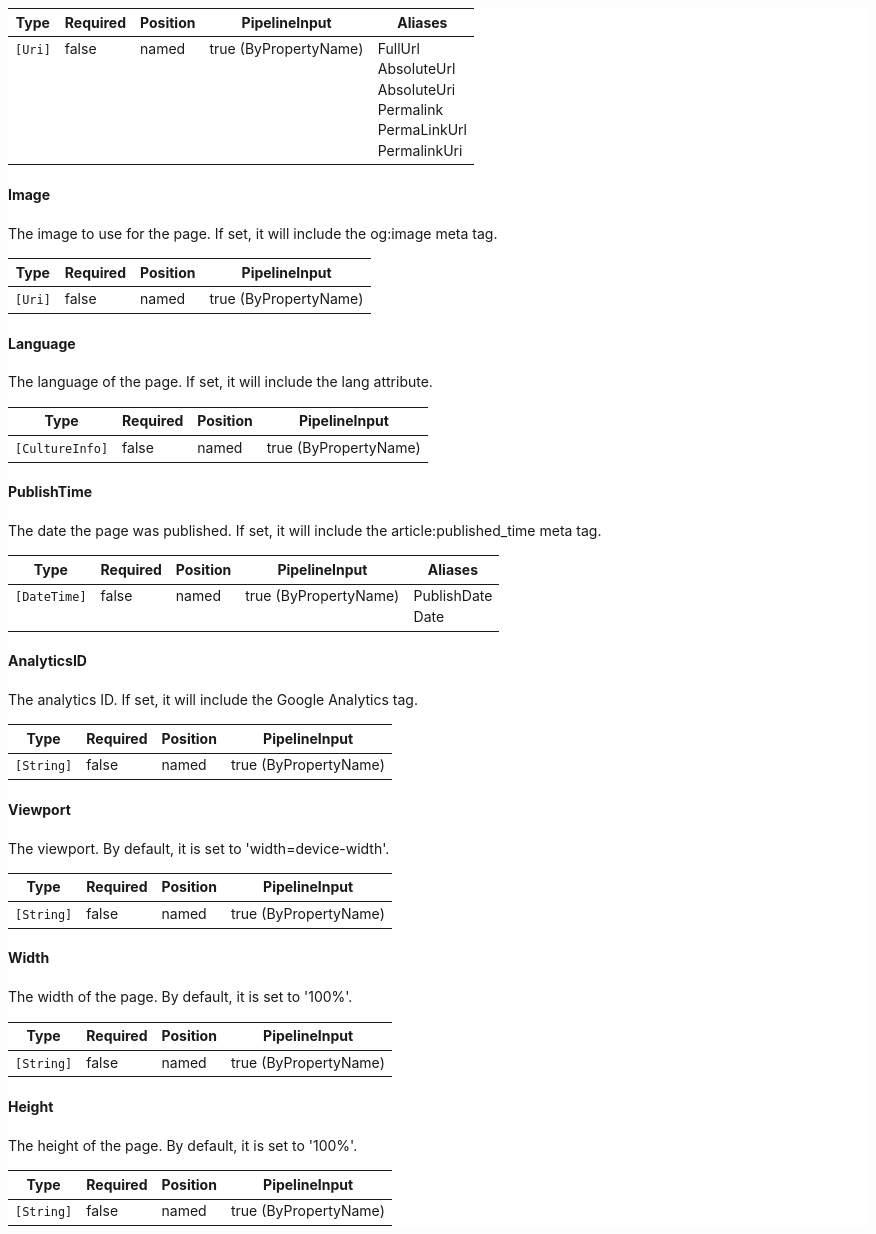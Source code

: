 |Type   |Required|Position|PipelineInput        |Aliases                                                                                |
|-------|--------|--------|---------------------|---------------------------------------------------------------------------------------|
|`[Uri]`|false   |named   |true (ByPropertyName)|FullUrl<br/>AbsoluteUrl<br/>AbsoluteUri<br/>Permalink<br/>PermaLinkUrl<br/>PermalinkUri|

#### **Image**
The image to use for the page.  If set, it will include the og:image meta tag.

|Type   |Required|Position|PipelineInput        |
|-------|--------|--------|---------------------|
|`[Uri]`|false   |named   |true (ByPropertyName)|

#### **Language**
The language of the page.  If set, it will include the lang attribute.

|Type           |Required|Position|PipelineInput        |
|---------------|--------|--------|---------------------|
|`[CultureInfo]`|false   |named   |true (ByPropertyName)|

#### **PublishTime**
The date the page was published.  If set, it will include the article:published_time meta tag.

|Type        |Required|Position|PipelineInput        |Aliases             |
|------------|--------|--------|---------------------|--------------------|
|`[DateTime]`|false   |named   |true (ByPropertyName)|PublishDate<br/>Date|

#### **AnalyticsID**
The analytics ID.  If set, it will include the Google Analytics tag.

|Type      |Required|Position|PipelineInput        |
|----------|--------|--------|---------------------|
|`[String]`|false   |named   |true (ByPropertyName)|

#### **Viewport**
The viewport.  By default, it is set to 'width=device-width'.

|Type      |Required|Position|PipelineInput        |
|----------|--------|--------|---------------------|
|`[String]`|false   |named   |true (ByPropertyName)|

#### **Width**
The width of the page.  By default, it is set to '100%'.

|Type      |Required|Position|PipelineInput        |
|----------|--------|--------|---------------------|
|`[String]`|false   |named   |true (ByPropertyName)|

#### **Height**
The height of the page.  By default, it is set to '100%'.

|Type      |Required|Position|PipelineInput        |
|----------|--------|--------|---------------------|
|`[String]`|false   |named   |true (ByPropertyName)|
